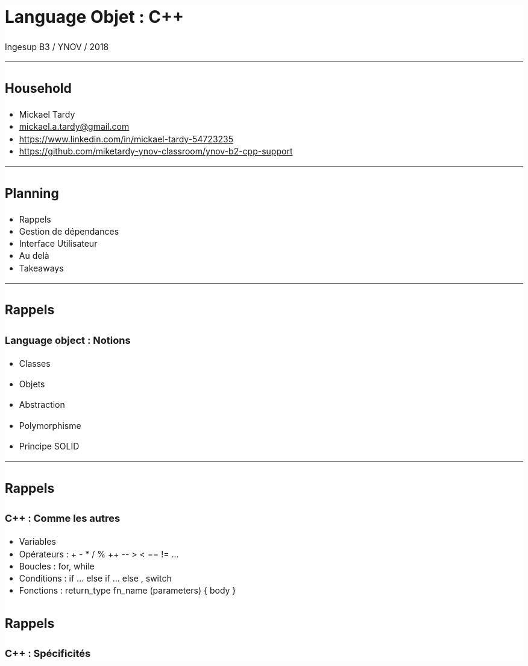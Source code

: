 # Language Objet : C++

Ingesup B3 / YNOV / 2018

---

## Household

- Mickael Tardy
- mickael.a.tardy@gmail.com
- https://www.linkedin.com/in/mickael-tardy-54723235
- https://github.com/miketardy-ynov-classroom/ynov-b2-cpp-support

---

## Planning

- Rappels
- Gestion de dépendances
- Interface Utilisateur
- Au delà
- Takeaways

---

## Rappels
### Language object : Notions

- Classes
- Objets
- Abstraction
- Polymorphisme

- Principe SOLID

---

## Rappels
### C++ : Comme les autres

- Variables
- Opérateurs : + - * / % ++ -- > < == != ...
- Boucles : for, while
- Conditions : if ... else if ... else , switch
- Fonctions : return_type fn_name (parameters) { body }


## Rappels
### C++ : Spécificités
